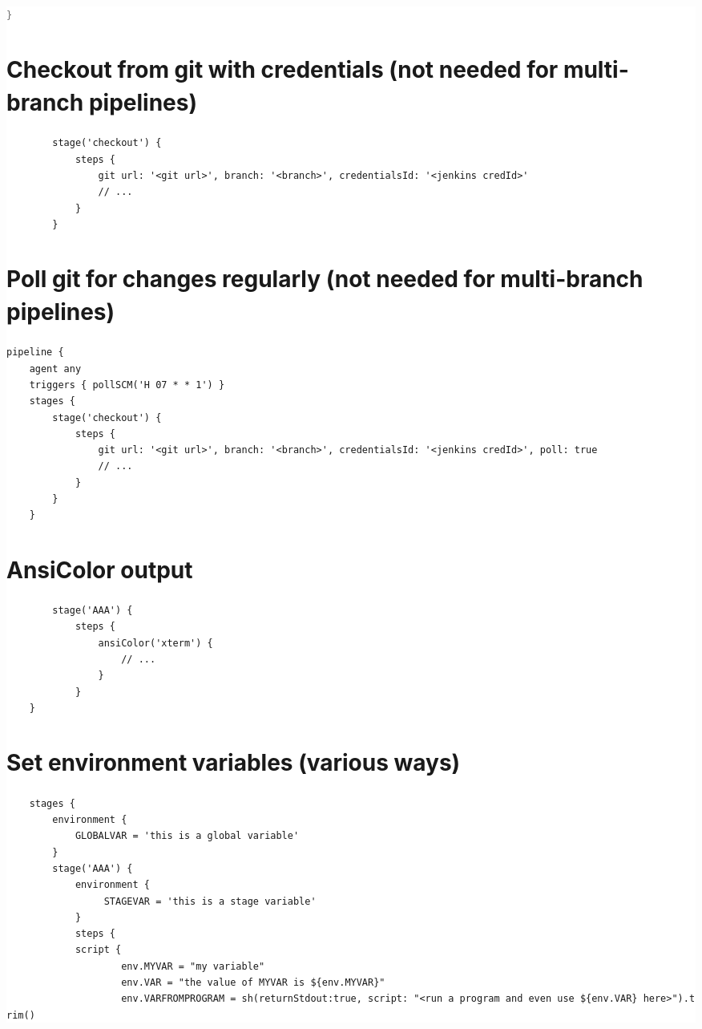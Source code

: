 ```groovy
}
```

# Checkout from git with credentials (not needed for multi-branch pipelines)

```
        stage('checkout') {
            steps {
                git url: '<git url>', branch: '<branch>', credentialsId: '<jenkins credId>'
                // ...
            }
        }
```

# Poll git for changes regularly (not needed for multi-branch pipelines)

```
pipeline {
    agent any
    triggers { pollSCM('H 07 * * 1') }
    stages {
        stage('checkout') {
            steps {
                git url: '<git url>', branch: '<branch>', credentialsId: '<jenkins credId>', poll: true
                // ...
            }
        }
    }
```

# AnsiColor output

```
        stage('AAA') {
            steps {
                ansiColor('xterm') {
                    // ...  
                }
            }
	}
```

# Set environment variables (various ways)

```
    stages {
        environment {
            GLOBALVAR = 'this is a global variable'
        }
        stage('AAA') {
            environment {
                 STAGEVAR = 'this is a stage variable'
            }
            steps {
	        script {
                    env.MYVAR = "my variable"
                    env.VAR = "the value of MYVAR is ${env.MYVAR}"
                    env.VARFROMPROGRAM = sh(returnStdout:true, script: "<run a program and even use ${env.VAR} here>").trim()
```